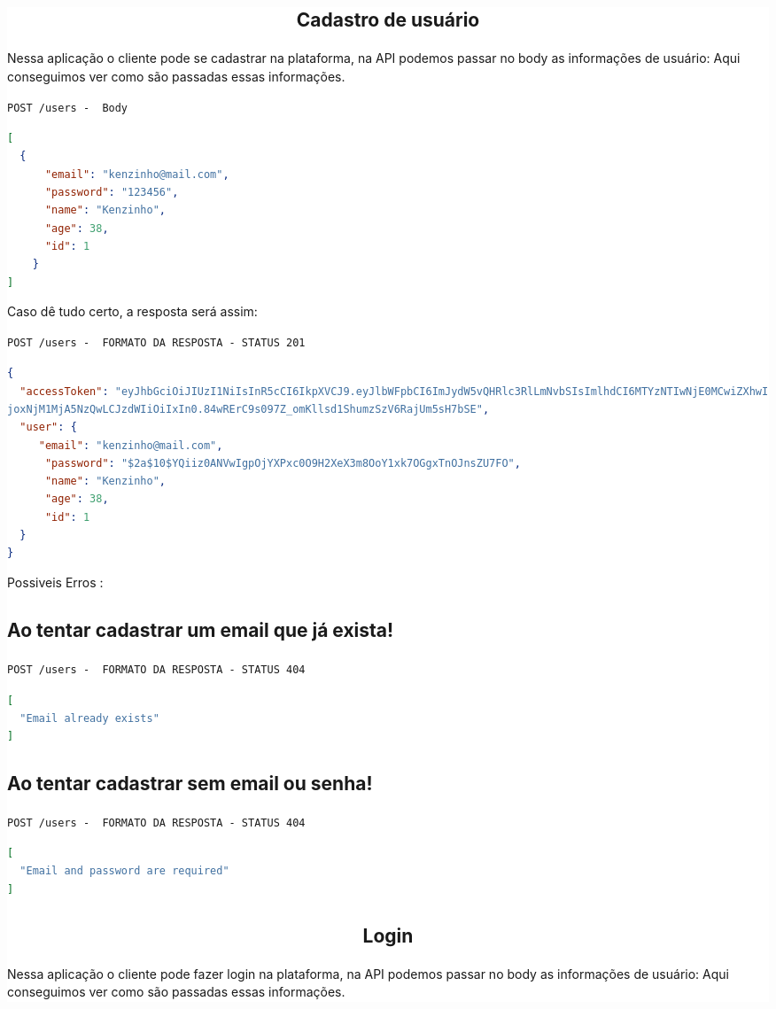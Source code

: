 
<h2 align ='center'> Cadastro de usuário </h2>
Nessa aplicação o cliente pode se cadastrar na plataforma, na API podemos passar no body as informações de usuário:
Aqui conseguimos ver como são passadas essas informações.

`POST /users -  Body `
```json
[
  {
      "email": "kenzinho@mail.com",
      "password": "123456",
      "name": "Kenzinho",
      "age": 38,
      "id": 1
    }
]
```

Caso dê tudo certo, a resposta será assim:

`POST /users -  FORMATO DA RESPOSTA - STATUS 201`
```json
{
  "accessToken": "eyJhbGciOiJIUzI1NiIsInR5cCI6IkpXVCJ9.eyJlbWFpbCI6ImJydW5vQHRlc3RlLmNvbSIsImlhdCI6MTYzNTIwNjE0MCwiZXhwIjoxNjM1MjA5NzQwLCJzdWIiOiIxIn0.84wRErC9s097Z_omKllsd1ShumzSzV6RajUm5sH7bSE",
  "user": {
     "email": "kenzinho@mail.com",
      "password": "$2a$10$YQiiz0ANVwIgpOjYXPxc0O9H2XeX3m8OoY1xk7OGgxTnOJnsZU7FO",
      "name": "Kenzinho",
      "age": 38,
      "id": 1
  }
}
```

Possiveis Erros :

<h2> Ao tentar cadastrar um email que já exista! </h2>

`POST /users -  FORMATO DA RESPOSTA - STATUS 404 `
```json
[
  "Email already exists"
]
```
<h2> Ao tentar cadastrar sem email ou senha! </h2>

`POST /users -  FORMATO DA RESPOSTA - STATUS 404 `
```json
[
  "Email and password are required"
]
```


<h2 align = "center"> Login </h2>
Nessa aplicação o cliente pode fazer login na plataforma, na API podemos passar no body as informações de usuário:
Aqui conseguimos ver como são passadas essas informações.
